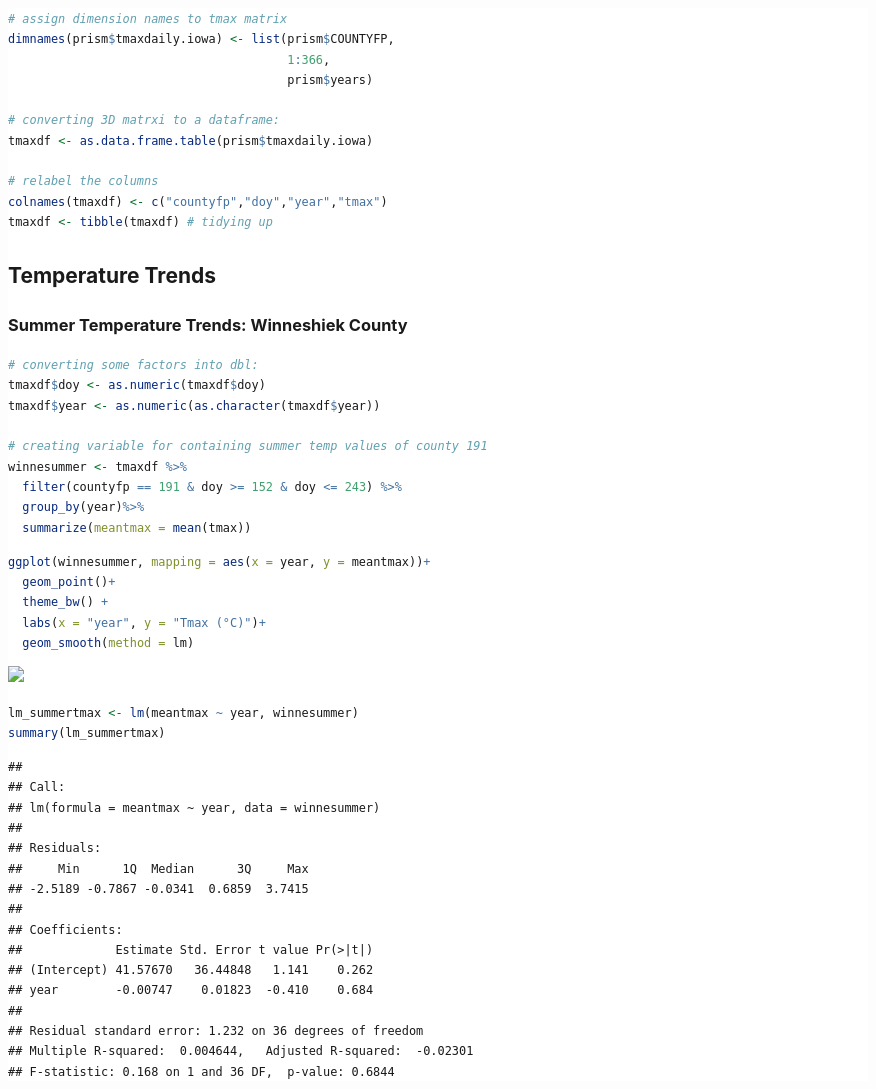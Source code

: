 
```r
# assign dimension names to tmax matrix
dimnames(prism$tmaxdaily.iowa) <- list(prism$COUNTYFP, 
                                       1:366,
                                       prism$years)

# converting 3D matrxi to a dataframe:
tmaxdf <- as.data.frame.table(prism$tmaxdaily.iowa)

# relabel the columns
colnames(tmaxdf) <- c("countyfp","doy","year","tmax")
tmaxdf <- tibble(tmaxdf) # tidying up
```


## Temperature Trends

### Summer Temperature Trends:  Winneshiek County


```r
# converting some factors into dbl:
tmaxdf$doy <- as.numeric(tmaxdf$doy)
tmaxdf$year <- as.numeric(as.character(tmaxdf$year))

# creating variable for containing summer temp values of county 191
winnesummer <- tmaxdf %>%
  filter(countyfp == 191 & doy >= 152 & doy <= 243) %>%
  group_by(year)%>%
  summarize(meantmax = mean(tmax))
```



```r
ggplot(winnesummer, mapping = aes(x = year, y = meantmax))+
  geom_point()+
  theme_bw() +
  labs(x = "year", y = "Tmax (°C)")+
  geom_smooth(method = lm)
```

<img src="12_regressions_weather_corn_files/figure-html/17 plotting summer temps-1.png" width="672" />

```r
lm_summertmax <- lm(meantmax ~ year, winnesummer)
summary(lm_summertmax)
```

```
## 
## Call:
## lm(formula = meantmax ~ year, data = winnesummer)
## 
## Residuals:
##     Min      1Q  Median      3Q     Max 
## -2.5189 -0.7867 -0.0341  0.6859  3.7415 
## 
## Coefficients:
##             Estimate Std. Error t value Pr(>|t|)
## (Intercept) 41.57670   36.44848   1.141    0.262
## year        -0.00747    0.01823  -0.410    0.684
## 
## Residual standard error: 1.232 on 36 degrees of freedom
## Multiple R-squared:  0.004644,	Adjusted R-squared:  -0.02301 
## F-statistic: 0.168 on 1 and 36 DF,  p-value: 0.6844
```
